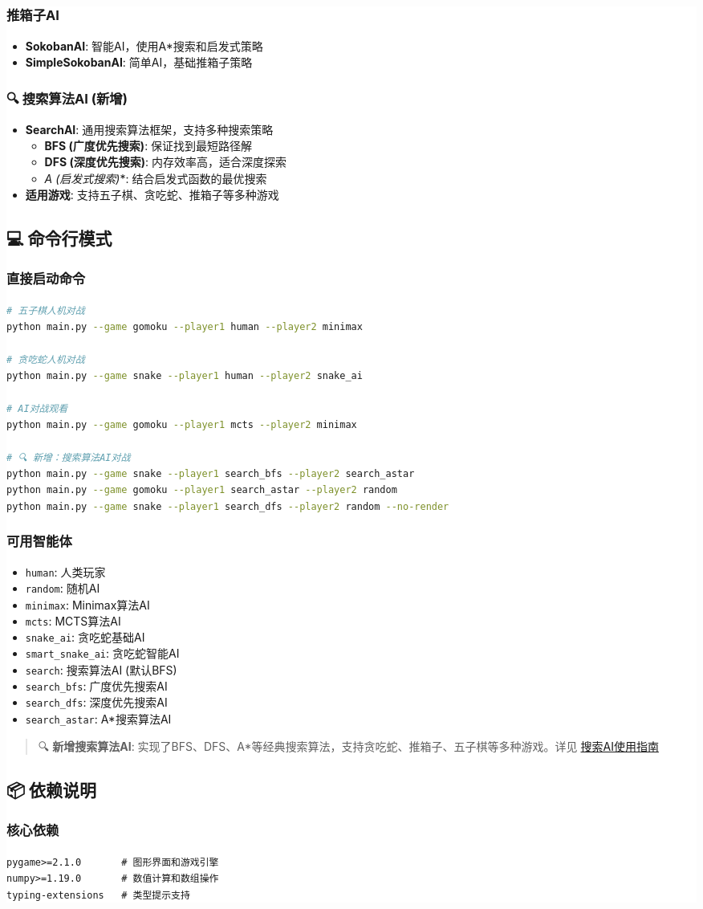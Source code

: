 ### 推箱子AI
- **SokobanAI**: 智能AI，使用A*搜索和启发式策略
- **SimpleSokobanAI**: 简单AI，基础推箱子策略

### 🔍 搜索算法AI (新增)
- **SearchAI**: 通用搜索算法框架，支持多种搜索策略
  - **BFS (广度优先搜索)**: 保证找到最短路径解
  - **DFS (深度优先搜索)**: 内存效率高，适合深度探索
  - **A* (启发式搜索)**: 结合启发式函数的最优搜索
- **适用游戏**: 支持五子棋、贪吃蛇、推箱子等多种游戏

## 💻 命令行模式

### 直接启动命令
```bash
# 五子棋人机对战
python main.py --game gomoku --player1 human --player2 minimax

# 贪吃蛇人机对战
python main.py --game snake --player1 human --player2 snake_ai

# AI对战观看
python main.py --game gomoku --player1 mcts --player2 minimax

# 🔍 新增：搜索算法AI对战
python main.py --game snake --player1 search_bfs --player2 search_astar
python main.py --game gomoku --player1 search_astar --player2 random
python main.py --game snake --player1 search_dfs --player2 random --no-render
```

### 可用智能体
- `human`: 人类玩家
- `random`: 随机AI
- `minimax`: Minimax算法AI
- `mcts`: MCTS算法AI
- `snake_ai`: 贪吃蛇基础AI
- `smart_snake_ai`: 贪吃蛇智能AI
- `search`: 搜索算法AI (默认BFS)
- `search_bfs`: 广度优先搜索AI
- `search_dfs`: 深度优先搜索AI
- `search_astar`: A*搜索算法AI

> 🔍 **新增搜索算法AI**: 实现了BFS、DFS、A*等经典搜索算法，支持贪吃蛇、推箱子、五子棋等多种游戏。详见 [搜索AI使用指南](SEARCH_AI_README.md)

## 📦 依赖说明

### 核心依赖
```txt
pygame>=2.1.0       # 图形界面和游戏引擎
numpy>=1.19.0       # 数值计算和数组操作
typing-extensions   # 类型提示支持
```
